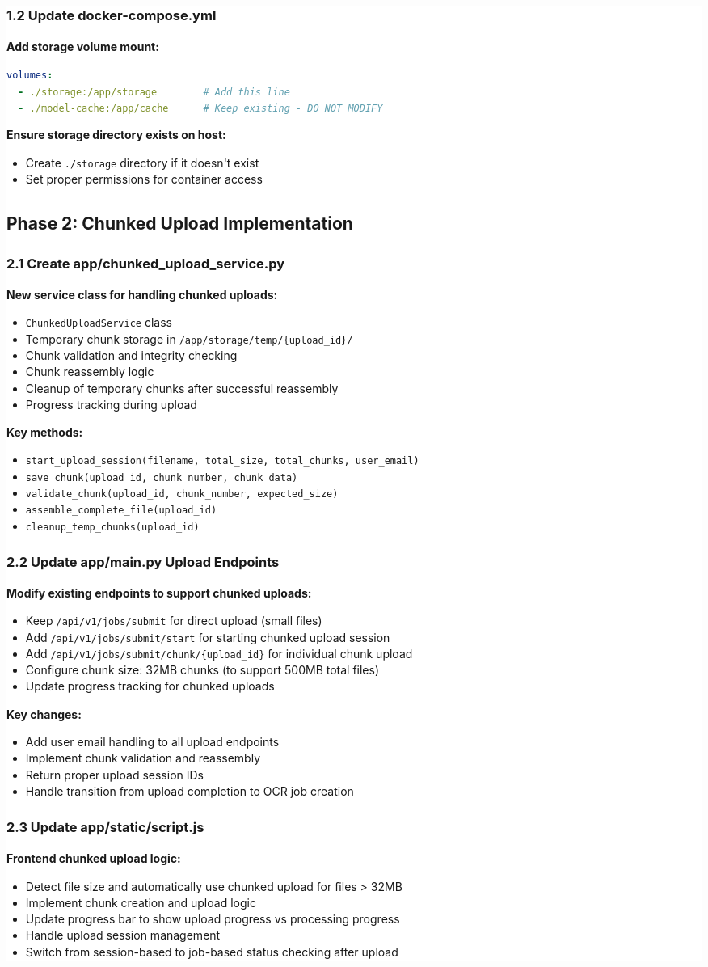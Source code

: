 ### 1.2 Update docker-compose.yml
**Add storage volume mount:**
```yaml
volumes:
  - ./storage:/app/storage        # Add this line
  - ./model-cache:/app/cache      # Keep existing - DO NOT MODIFY
```

**Ensure storage directory exists on host:**
- Create `./storage` directory if it doesn't exist
- Set proper permissions for container access

## Phase 2: Chunked Upload Implementation

### 2.1 Create app/chunked_upload_service.py
**New service class for handling chunked uploads:**
- `ChunkedUploadService` class
- Temporary chunk storage in `/app/storage/temp/{upload_id}/`
- Chunk validation and integrity checking
- Chunk reassembly logic
- Cleanup of temporary chunks after successful reassembly
- Progress tracking during upload

**Key methods:**
- `start_upload_session(filename, total_size, total_chunks, user_email)`
- `save_chunk(upload_id, chunk_number, chunk_data)`
- `validate_chunk(upload_id, chunk_number, expected_size)`
- `assemble_complete_file(upload_id)`
- `cleanup_temp_chunks(upload_id)`

### 2.2 Update app/main.py Upload Endpoints
**Modify existing endpoints to support chunked uploads:**
- Keep `/api/v1/jobs/submit` for direct upload (small files)
- Add `/api/v1/jobs/submit/start` for starting chunked upload session
- Add `/api/v1/jobs/submit/chunk/{upload_id}` for individual chunk upload
- Configure chunk size: 32MB chunks (to support 500MB total files)
- Update progress tracking for chunked uploads

**Key changes:**
- Add user email handling to all upload endpoints
- Implement chunk validation and reassembly
- Return proper upload session IDs
- Handle transition from upload completion to OCR job creation

### 2.3 Update app/static/script.js
**Frontend chunked upload logic:**
- Detect file size and automatically use chunked upload for files > 32MB
- Implement chunk creation and upload logic
- Update progress bar to show upload progress vs processing progress
- Handle upload session management
- Switch from session-based to job-based status checking after upload
